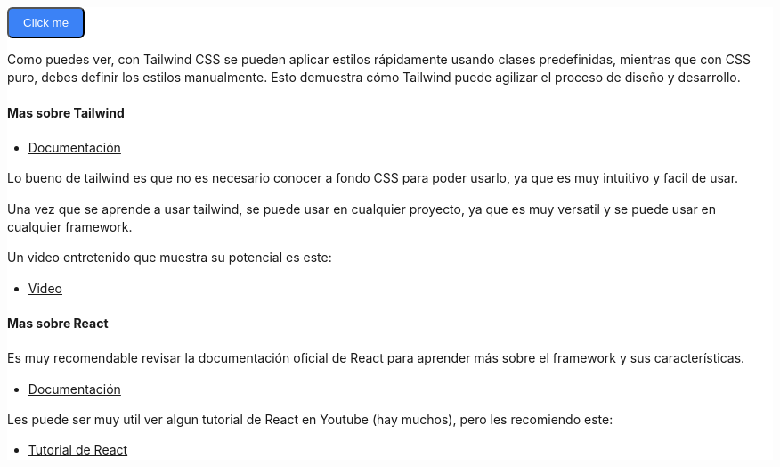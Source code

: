 <style>
    .mi-boton {
        background-color: #3b82f6;
        color: white;
        padding: 8px 16px;
        border-radius: 6px;
        transition: background-color 0.3s;
    }

    .mi-boton:hover {
        background-color: #2563eb;
    }
</style>

<button class="mi-boton">Click me</button>
</html>

Como puedes ver, con Tailwind CSS se pueden aplicar estilos rápidamente usando clases predefinidas, mientras que con CSS puro, debes definir los estilos manualmente. Esto demuestra cómo Tailwind puede agilizar el proceso de diseño y desarrollo.

#### Mas sobre Tailwind

- [Documentación](https://tailwindcss.com/docs)

Lo bueno de tailwind es que no es necesario conocer a fondo CSS para poder usarlo, ya que es muy intuitivo y facil de usar.

Una vez que se aprende a usar tailwind, se puede usar en cualquier proyecto, ya que es muy versatil y se puede usar en cualquier framework.

Un video entretenido que muestra su potencial es este:

- [Video](https://www.youtube.com/watch?v=pfaSUYaSgRo&ab_channel=Fireship)

#### Mas sobre React

Es muy recomendable revisar la documentación oficial de React para aprender más sobre el framework y sus características.

- [Documentación](https://react.dev/learn)

Les puede ser muy util ver algun tutorial de React en Youtube (hay muchos), pero les recomiendo este:

- [Tutorial de React](https://www.youtube.com/watch?v=SqcY0GlETPk&ab_channel=ProgrammingwithMosh)
